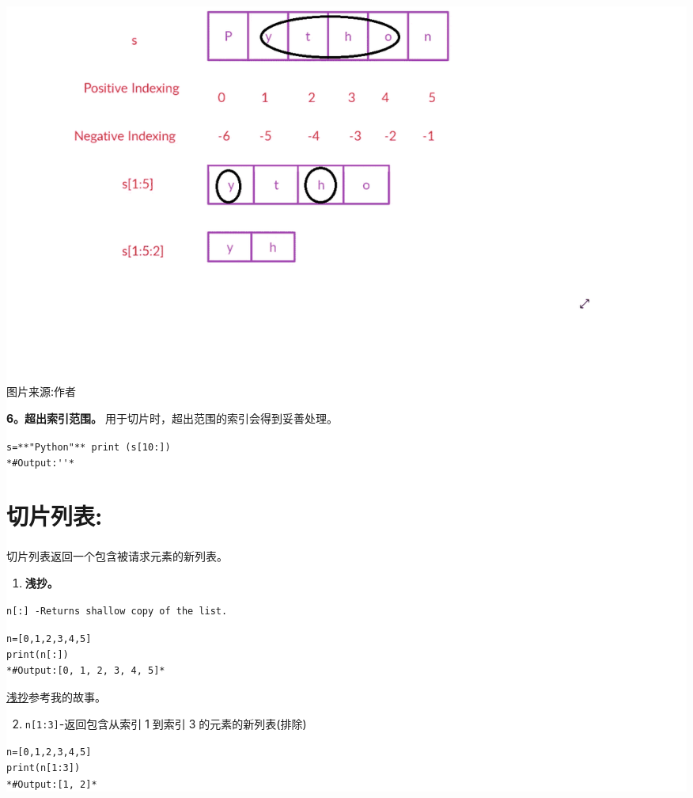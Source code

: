 ![](img/2e6937ed54ec5d3d24a681aee9f4b228.png)

图片来源:作者

**6。超出索引范围。**
用于切片时，超出范围的索引会得到妥善处理。

```
s=**"Python"** print (s[10:])
*#Output:''*
```

# 切片列表:

切片列表返回一个包含被请求元素的新列表。

1.  **浅抄。**

`n[:] -Returns shallow copy of the list.`

```
n=[0,1,2,3,4,5]
print(n[:])
*#Output:[0, 1, 2, 3, 4, 5]*
```

[浅抄](https://medium.com/analytics-vidhya/shallow-copy-vs-deep-copy-vs-assignment-in-python-921d7e413a3a)参考我的故事。

2. `n[1:3]`-返回包含从索引 1 到索引 3 的元素的新列表(排除)

```
n=[0,1,2,3,4,5]
print(n[1:3])
*#Output:[1, 2]*
```
